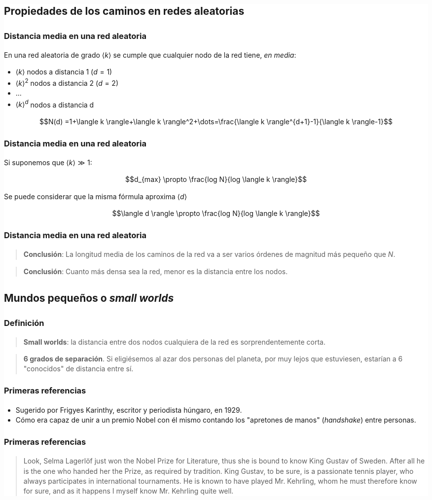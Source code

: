 ## Propiedades de los caminos en redes aleatorias

### Distancia media en una red aleatoria

En una red aleatoria de grado $\langle k \rangle$ se cumple que cualquier nodo de la red tiene, _en media_:

* $\langle k \rangle$ nodos a distancia 1 ($d=1$)
* $\langle k \rangle^2$ nodos a distancia 2 ($d=2$)
* ...
* $\langle k \rangle^d$ nodos a distancia d 


$$N(d) =1+\langle k \rangle+\langle k \rangle^2+\dots=\frac{\langle k \rangle^{d+1}-1}{\langle k \rangle-1}$$

### Distancia media en una red aleatoria

Si suponemos que $\langle k \rangle \gg 1$:

$$d_{max} \propto \frac{log N}{log \langle k \rangle}$$

Se puede considerar que la misma fórmula aproxima $\langle d \rangle$

$$\langle d \rangle \propto \frac{log N}{log \langle k \rangle}$$

### Distancia media en una red aleatoria

> __Conclusión__: La longitud media de los caminos de la red va a ser varios órdenes de magnitud más pequeño que $N$.

> __Conclusión__: Cuanto más densa sea la red, menor es la distancia entre los nodos.


## Mundos pequeños o _small worlds_

### Definición

> __Small worlds__: la distancia entre dos nodos cualquiera de la red es sorprendentemente corta.

> __6 grados de separación__. Si eligiésemos al azar dos personas del planeta, por muy lejos que estuviesen, estarían a 6 "conocidos" de distancia entre sí. 

### Primeras referencias

* Sugerido por Frigyes Karinthy, escritor y periodista húngaro, en 1929.
* Cómo era capaz de unir a un premio Nobel con él mismo contando los "apretones de manos" (_handshake_) entre personas.

### Primeras referencias

> Look, Selma Lagerlöf just won the Nobel Prize for Literature, thus she is bound to know King Gustav of Sweden. After all he is the one who handed her the Prize, as required by tradition. King Gustav, to be sure, is a passionate tennis player, who always participates in international tournaments. He is known to have played Mr. Kehrling, whom he must therefore know for sure, and as it happens I myself know Mr. Kehrling quite well.
